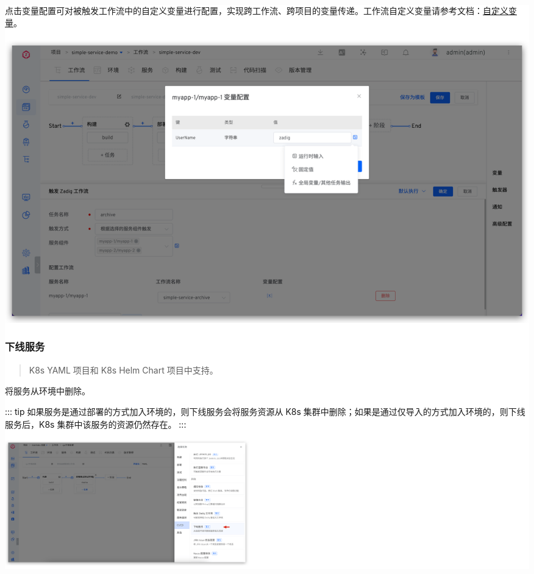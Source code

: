 点击变量配置可对被触发工作流中的自定义变量进行配置，实现跨工作流、跨项目的变量传递。工作流自定义变量请参考文档：[自定义变量](/cn/Zadig%20v3.4/project/common-workflow/#自定义变量)。

![common_workflow_config](../../../../_images/common_workflow_trigger_config_3.png)

### 下线服务
> K8s YAML 项目和 K8s Helm Chart 项目中支持。

将服务从环境中删除。

::: tip
如果服务是通过部署的方式加入环境的，则下线服务会将服务资源从 K8s 集群中删除；如果是通过仅导入的方式加入环境的，则下线服务后，K8s 集群中该服务的资源仍然存在。
:::

<img src="../../../../_images/common_workflow_offline_service_1_310.png" width="400">